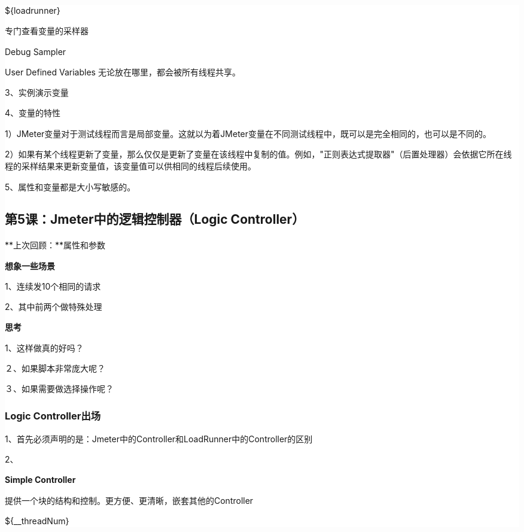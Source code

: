 ${loadrunner}



专门查看变量的采样器

Debug Sampler



User Defined Variables 无论放在哪里，都会被所有线程共享。



3、实例演示变量



4、变量的特性

1）JMeter变量对于测试线程而言是局部变量。这就以为着JMeter变量在不同测试线程中，既可以是完全相同的，也可以是不同的。

2）如果有某个线程更新了变量，那么仅仅是更新了变量在该线程中复制的值。例如，"正则表达式提取器"（后置处理器）会依据它所在线程的采样结果来更新变量值，该变量值可以供相同的线程后续使用。



5、属性和变量都是大小写敏感的。



## 第5课：Jmeter中的逻辑控制器（Logic Controller）

**上次回顾：**属性和参数



**想象一些场景**

1、连续发10个相同的请求

2、其中前两个做特殊处理

**思考**

1、这样做真的好吗？

２、如果脚本非常庞大呢？

３、如果需要做选择操作呢？



### Logic Controller出场

1、首先必须声明的是：Jmeter中的Controller和LoadRunner中的Controller的区别

2、



**Simple Controller**

提供一个块的结构和控制。更方便、更清晰，嵌套其他的Controller



${__threadNum}


